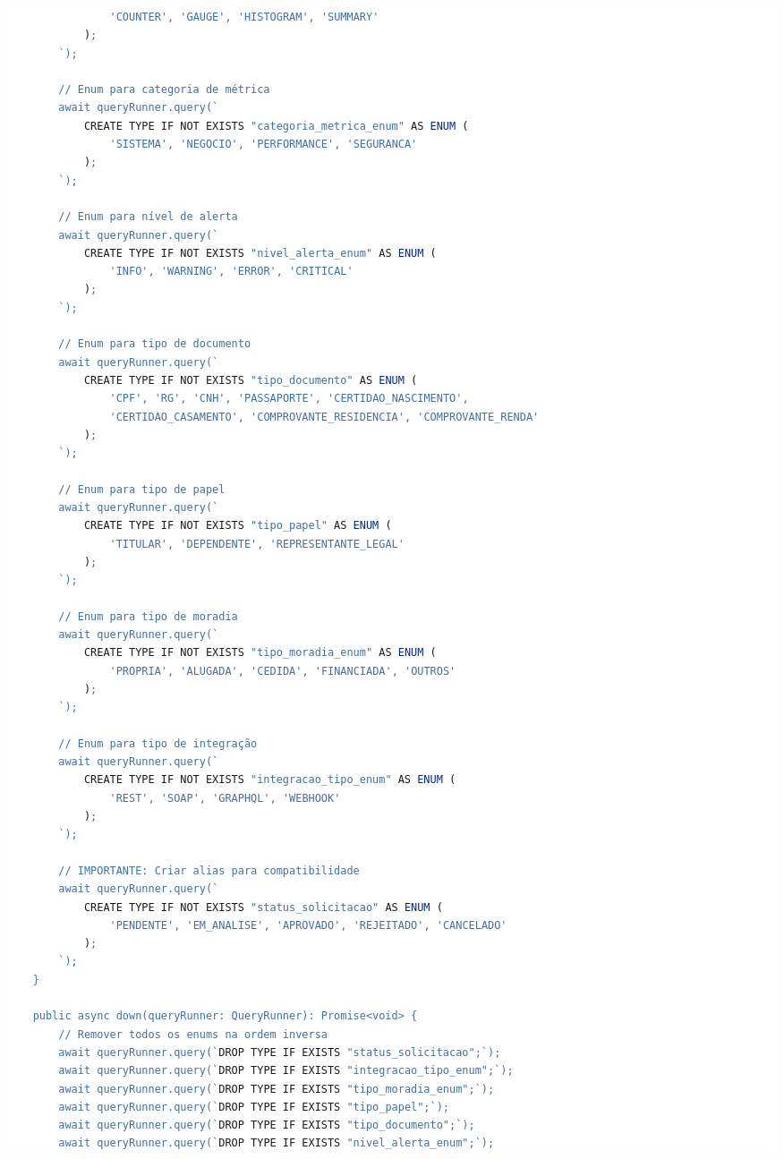 ```typescript
                'COUNTER', 'GAUGE', 'HISTOGRAM', 'SUMMARY'
            );
        `);

        // Enum para categoria de métrica
        await queryRunner.query(`
            CREATE TYPE IF NOT EXISTS "categoria_metrica_enum" AS ENUM (
                'SISTEMA', 'NEGOCIO', 'PERFORMANCE', 'SEGURANCA'
            );
        `);

        // Enum para nível de alerta
        await queryRunner.query(`
            CREATE TYPE IF NOT EXISTS "nivel_alerta_enum" AS ENUM (
                'INFO', 'WARNING', 'ERROR', 'CRITICAL'
            );
        `);

        // Enum para tipo de documento
        await queryRunner.query(`
            CREATE TYPE IF NOT EXISTS "tipo_documento" AS ENUM (
                'CPF', 'RG', 'CNH', 'PASSAPORTE', 'CERTIDAO_NASCIMENTO', 
                'CERTIDAO_CASAMENTO', 'COMPROVANTE_RESIDENCIA', 'COMPROVANTE_RENDA'
            );
        `);

        // Enum para tipo de papel
        await queryRunner.query(`
            CREATE TYPE IF NOT EXISTS "tipo_papel" AS ENUM (
                'TITULAR', 'DEPENDENTE', 'REPRESENTANTE_LEGAL'
            );
        `);

        // Enum para tipo de moradia
        await queryRunner.query(`
            CREATE TYPE IF NOT EXISTS "tipo_moradia_enum" AS ENUM (
                'PROPRIA', 'ALUGADA', 'CEDIDA', 'FINANCIADA', 'OUTROS'
            );
        `);

        // Enum para tipo de integração
        await queryRunner.query(`
            CREATE TYPE IF NOT EXISTS "integracao_tipo_enum" AS ENUM (
                'REST', 'SOAP', 'GRAPHQL', 'WEBHOOK'
            );
        `);

        // IMPORTANTE: Criar alias para compatibilidade
        await queryRunner.query(`
            CREATE TYPE IF NOT EXISTS "status_solicitacao" AS ENUM (
                'PENDENTE', 'EM_ANALISE', 'APROVADO', 'REJEITADO', 'CANCELADO'
            );
        `);
    }

    public async down(queryRunner: QueryRunner): Promise<void> {
        // Remover todos os enums na ordem inversa
        await queryRunner.query(`DROP TYPE IF EXISTS "status_solicitacao";`);
        await queryRunner.query(`DROP TYPE IF EXISTS "integracao_tipo_enum";`);
        await queryRunner.query(`DROP TYPE IF EXISTS "tipo_moradia_enum";`);
        await queryRunner.query(`DROP TYPE IF EXISTS "tipo_papel";`);
        await queryRunner.query(`DROP TYPE IF EXISTS "tipo_documento";`);
        await queryRunner.query(`DROP TYPE IF EXISTS "nivel_alerta_enum";`);
```